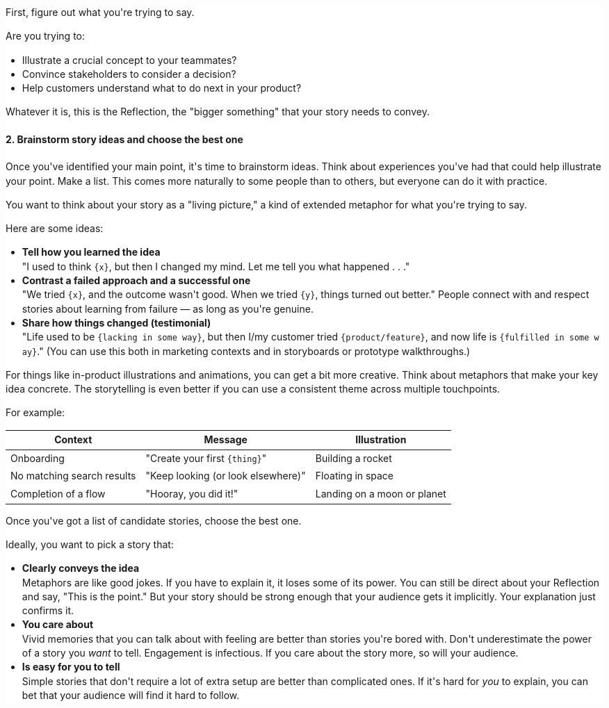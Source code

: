 First, figure out what you're trying to say.

Are you trying to: 
- Illustrate a crucial concept to your teammates?
- Convince stakeholders to consider a decision? 
- Help customers understand what to do next in your product? 

Whatever it is, this is the Reflection, the "bigger something" that your story needs to convey.

#### 2. Brainstorm story ideas and choose the best one

Once you've identified your main point, it's time to brainstorm ideas. Think about experiences you've had that could help illustrate your point. Make a list. This comes more naturally to some people than to others, but everyone can do it with practice.

You want to think about your story as a "living picture," a kind of extended metaphor for what you're trying to say.

Here are some ideas:

- **Tell how you learned the idea**    
"I used to think `{x}`, but then I changed my mind. Let me tell you what happened . . ."
- **Contrast a failed approach and a successful one**    
"We tried `{x}`, and the outcome wasn't good. When we tried `{y}`, things turned out better." People connect with and respect stories about learning from failure — as long as you're genuine.
- **Share how things changed (testimonial)**     
"Life used to be `{lacking in some way}`, but then I/my customer tried `{product/feature}`, and now life is `{fulfilled in some way}`." (You can use this both in marketing contexts and in storyboards or prototype walkthroughs.)

For things like in-product illustrations and animations, you can get a bit more creative. Think about metaphors that make your key idea concrete. The storytelling is even better if you can use a consistent theme across multiple touchpoints. 

For example: 

| Context | Message | Illustration |
| -- | -- | -- |
| Onboarding | "Create your first `{thing}`" | Building a rocket |
| No matching search results | "Keep looking (or look elsewhere)" | Floating in space |
| Completion of a flow | "Hooray, you did it!" | Landing on a moon or planet |

Once you've got a list of candidate stories, choose the best one. 

Ideally, you want to pick a story that:

- **Clearly conveys the idea**    
Metaphors are like good jokes. If you have to explain it, it loses some of its power. You can still be direct about your Reflection and say, "This is the point." But your story should be strong enough that your audience gets it implicitly. Your explanation just confirms it.
- **You care about**    
Vivid memories that you can talk about with feeling are better than stories you're bored with. Don't underestimate the power of a story you _want_ to tell. Engagement is infectious. If you care about the story more, so will your audience.
- **Is easy for you to tell**    
Simple stories that don't require a lot of extra setup are better than complicated ones. If it's hard for _you_ to explain, you can bet that your audience will find it hard to follow.
